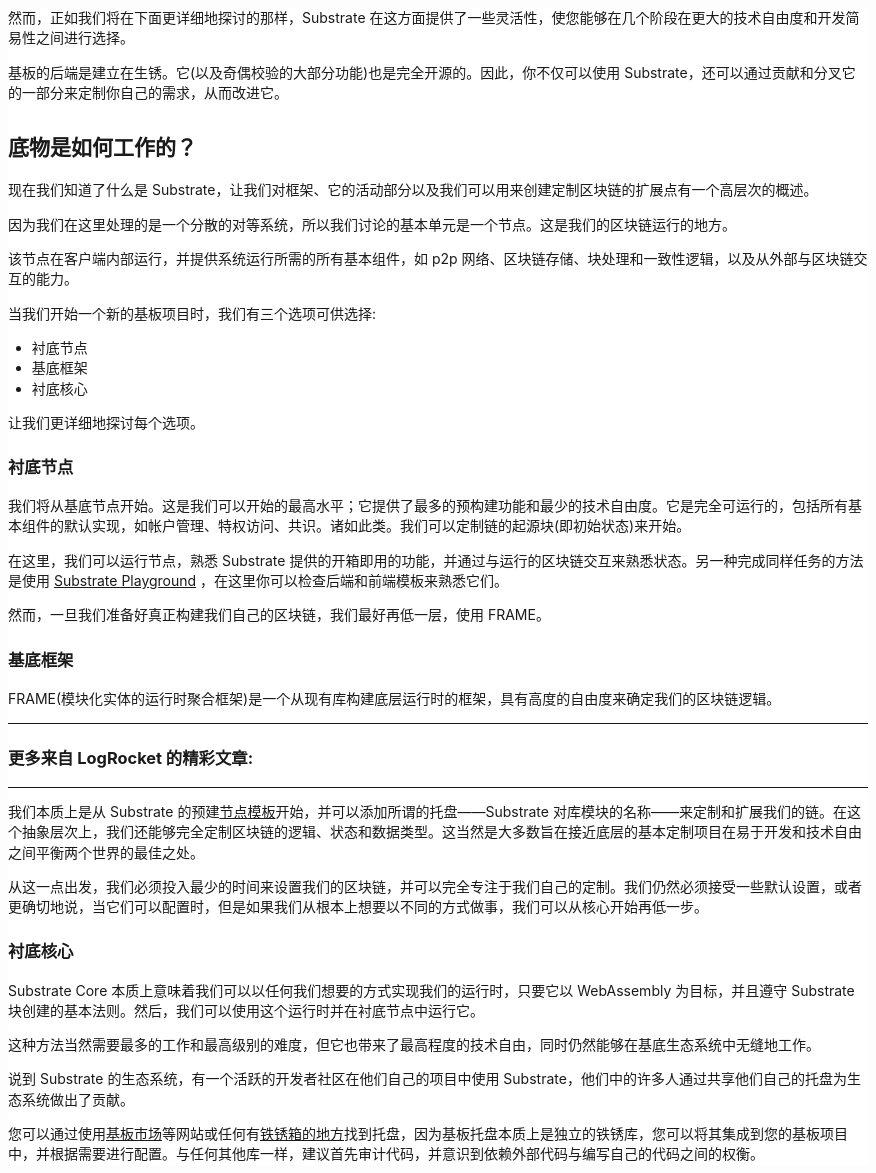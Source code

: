 然而，正如我们将在下面更详细地探讨的那样，Substrate 在这方面提供了一些灵活性，使您能够在几个阶段在更大的技术自由度和开发简易性之间进行选择。

基板的后端是建立在生锈。它(以及奇偶校验的大部分功能)也是完全开源的。因此，你不仅可以使用 Substrate，还可以通过贡献和分叉它的一部分来定制你自己的需求，从而改进它。

## 底物是如何工作的？

现在我们知道了什么是 Substrate，让我们对框架、它的活动部分以及我们可以用来创建定制区块链的扩展点有一个高层次的概述。

因为我们在这里处理的是一个分散的对等系统，所以我们讨论的基本单元是一个节点。这是我们的区块链运行的地方。

该节点在客户端内部运行，并提供系统运行所需的所有基本组件，如 p2p 网络、区块链存储、块处理和一致性逻辑，以及从外部与区块链交互的能力。

当我们开始一个新的基板项目时，我们有三个选项可供选择:

*   衬底节点
*   基底框架
*   衬底核心

让我们更详细地探讨每个选项。

### 衬底节点

我们将从基底节点开始。这是我们可以开始的最高水平；它提供了最多的预构建功能和最少的技术自由度。它是完全可运行的，包括所有基本组件的默认实现，如帐户管理、特权访问、共识。诸如此类。我们可以定制链的起源块(即初始状态)来开始。

在这里，我们可以运行节点，熟悉 Substrate 提供的开箱即用的功能，并通过与运行的区块链交互来熟悉状态。另一种完成同样任务的方法是使用 [Substrate Playground](https://docs.substrate.io/playground/) ，在这里你可以检查后端和前端模板来熟悉它们。

然而，一旦我们准备好真正构建我们自己的区块链，我们最好再低一层，使用 FRAME。

### 基底框架

FRAME(模块化实体的运行时聚合框架)是一个从现有库构建底层运行时的框架，具有高度的自由度来确定我们的区块链逻辑。

* * *

### 更多来自 LogRocket 的精彩文章:

* * *

我们本质上是从 Substrate 的预建[节点模板](https://github.com/substrate-developer-hub/substrate-node-template)开始，并可以添加所谓的托盘——Substrate 对库模块的名称——来定制和扩展我们的链。在这个抽象层次上，我们还能够完全定制区块链的逻辑、状态和数据类型。这当然是大多数旨在接近底层的基本定制项目在易于开发和技术自由之间平衡两个世界的最佳之处。

从这一点出发，我们必须投入最少的时间来设置我们的区块链，并可以完全专注于我们自己的定制。我们仍然必须接受一些默认设置，或者更确切地说，当它们可以配置时，但是如果我们从根本上想要以不同的方式做事，我们可以从核心开始再低一步。

### 衬底核心

Substrate Core 本质上意味着我们可以以任何我们想要的方式实现我们的运行时，只要它以 WebAssembly 为目标，并且遵守 Substrate 块创建的基本法则。然后，我们可以使用这个运行时并在衬底节点中运行它。

这种方法当然需要最多的工作和最高级别的难度，但它也带来了最高程度的技术自由，同时仍然能够在基底生态系统中无缝地工作。

说到 Substrate 的生态系统，有一个活跃的开发者社区在他们自己的项目中使用 Substrate，他们中的许多人通过共享他们自己的托盘为生态系统做出了贡献。

您可以通过使用[基板市场](https://substratemarketplace.com/)等网站或任何有[铁锈箱的地方](https://crates.io/)找到托盘，因为基板托盘本质上是独立的铁锈库，您可以将其集成到您的基板项目中，并根据需要进行配置。与任何其他库一样，建议首先审计代码，并意识到依赖外部代码与编写自己的代码之间的权衡。

